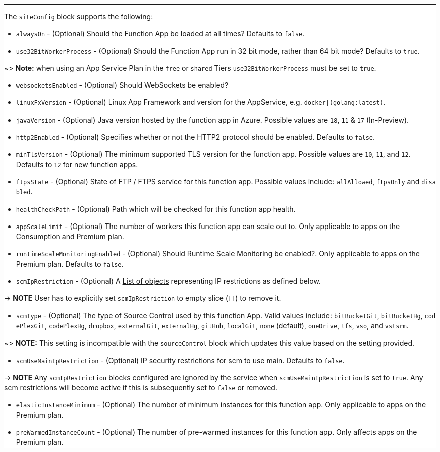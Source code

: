 ***

The `siteConfig` block supports the following:

*   `alwaysOn` - (Optional) Should the Function App be loaded at all times? Defaults to `false`.

*   `use32BitWorkerProcess` - (Optional) Should the Function App run in 32 bit mode, rather than 64 bit mode? Defaults to `true`.

\~> **Note:** when using an App Service Plan in the `free` or `shared` Tiers `use32BitWorkerProcess` must be set to `true`.

*   `websocketsEnabled` - (Optional) Should WebSockets be enabled?

*   `linuxFxVersion` - (Optional) Linux App Framework and version for the AppService, e.g. `docker|(golang:latest)`.

*   `javaVersion` - (Optional) Java version hosted by the function app in Azure. Possible values are `18`, `11` & `17` (In-Preview).

*   `http2Enabled` - (Optional) Specifies whether or not the HTTP2 protocol should be enabled. Defaults to `false`.

*   `minTlsVersion` - (Optional) The minimum supported TLS version for the function app. Possible values are `10`, `11`, and `12`. Defaults to `12` for new function apps.

*   `ftpsState` - (Optional) State of FTP / FTPS service for this function app. Possible values include: `allAllowed`, `ftpsOnly` and `disabled`.

*   `healthCheckPath` - (Optional) Path which will be checked for this function app health.

*   `appScaleLimit` - (Optional) The number of workers this function app can scale out to. Only applicable to apps on the Consumption and Premium plan.

*   `runtimeScaleMonitoringEnabled` - (Optional) Should Runtime Scale Monitoring be enabled?. Only applicable to apps on the Premium plan. Defaults to `false`.

*   `scmIpRestriction` - (Optional) A [List of objects](/docs/configuration/attr-as-blocks.html) representing IP restrictions as defined below.

\-> **NOTE** User has to explicitly set `scmIpRestriction` to empty slice (`[]`) to remove it.

* `scmType` - (Optional) The type of Source Control used by this function App. Valid values include: `bitBucketGit`, `bitBucketHg`, `codePlexGit`, `codePlexHg`, `dropbox`, `externalGit`, `externalHg`, `gitHub`, `localGit`, `none` (default), `oneDrive`, `tfs`, `vso`, and `vstsrm`.

\~> **NOTE:** This setting is incompatible with the `sourceControl` block which updates this value based on the setting provided.

* `scmUseMainIpRestriction` - (Optional) IP security restrictions for scm to use main. Defaults to `false`.

\-> **NOTE** Any `scmIpRestriction` blocks configured are ignored by the service when `scmUseMainIpRestriction` is set to `true`. Any scm restrictions will become active if this is subsequently set to `false` or removed.

*   `elasticInstanceMinimum` - (Optional) The number of minimum instances for this function app. Only applicable to apps on the Premium plan.

*   `preWarmedInstanceCount` - (Optional) The number of pre-warmed instances for this function app. Only affects apps on the Premium plan.
